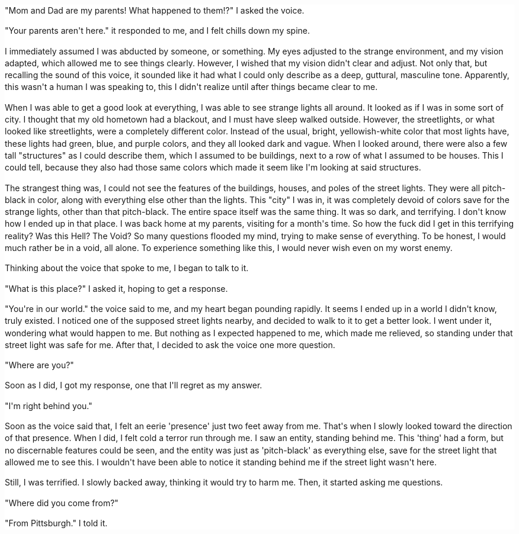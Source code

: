 "Mom and Dad are my parents! What happened to them!?" I asked the voice.

"Your parents aren't here." it responded to me, and I felt chills down my spine.

I immediately assumed I was abducted by someone, or something. My eyes adjusted to the strange environment, and my vision adapted, which allowed me to see things clearly. However, I wished that my vision didn't clear and adjust. Not only that, but recalling the sound of this voice, it sounded like it had what I could only describe as a deep, guttural, masculine tone. Apparently, this wasn't a human I was speaking to, this I didn't realize until after things became clear to me.

When I was able to get a good look at everything, I was able to see strange lights all around. It looked as if I was in some sort of city. I thought that my old hometown had a blackout, and I must have sleep walked outside. However, the streetlights, or what looked like streetlights, were a completely different color. Instead of the usual, bright, yellowish-white color that most lights have, these lights had green, blue, and purple colors, and they all looked dark and vague. When I looked around, there were also a few tall "structures" as I could describe them, which I assumed to be buildings, next to a row of what I assumed to be houses. This I could tell, because they also had those same colors which made it seem like I'm looking at said structures.

The strangest thing was, I could not see the features of the buildings, houses, and poles of the street lights. They were all pitch-black in color, along with everything else other than the lights. This "city" I was in, it was completely devoid of colors save for the strange lights, other than that pitch-black. The entire space itself was the same thing. It was so dark, and terrifying. I don't know how I ended up in that place. I was back home at my parents, visiting for a month's time. So how the fuck did I get in this terrifying reality? Was this Hell? The Void? So many questions flooded my mind, trying to make sense of everything. To be honest, I would much rather be in a void, all alone. To experience something like this, I would never wish even on my worst enemy.

Thinking about the voice that spoke to me, I began to talk to it.

"What is this place?" I asked it, hoping to get a response.

"You're in our world." the voice said to me, and my heart began pounding rapidly. It seems I ended up in a world I didn't know, truly existed. I noticed one of the supposed street lights nearby, and decided to walk to it to get a better look. I went under it, wondering what would happen to me. But nothing as I expected happened to me, which made me relieved, so standing under that street light was safe for me. After that, I decided to ask the voice one more question.

"Where are you?"

Soon as I did, I got my response, one that I'll regret as my answer.

"I'm right behind you."

Soon as the voice said that, I felt an eerie 'presence' just two feet away from me. That's when I slowly looked toward the direction of that presence. When I did, I felt cold a terror run through me. I saw an entity, standing behind me. This 'thing' had a form, but no discernable features could be seen, and the entity was just as 'pitch-black' as everything else, save for the street light that allowed me to see this. I wouldn't have been able to notice it standing behind me if the street light wasn't here.

Still, I was terrified. I slowly backed away, thinking it would try to harm me. Then, it started asking me questions.

"Where did you come from?"

"From Pittsburgh." I told it.
